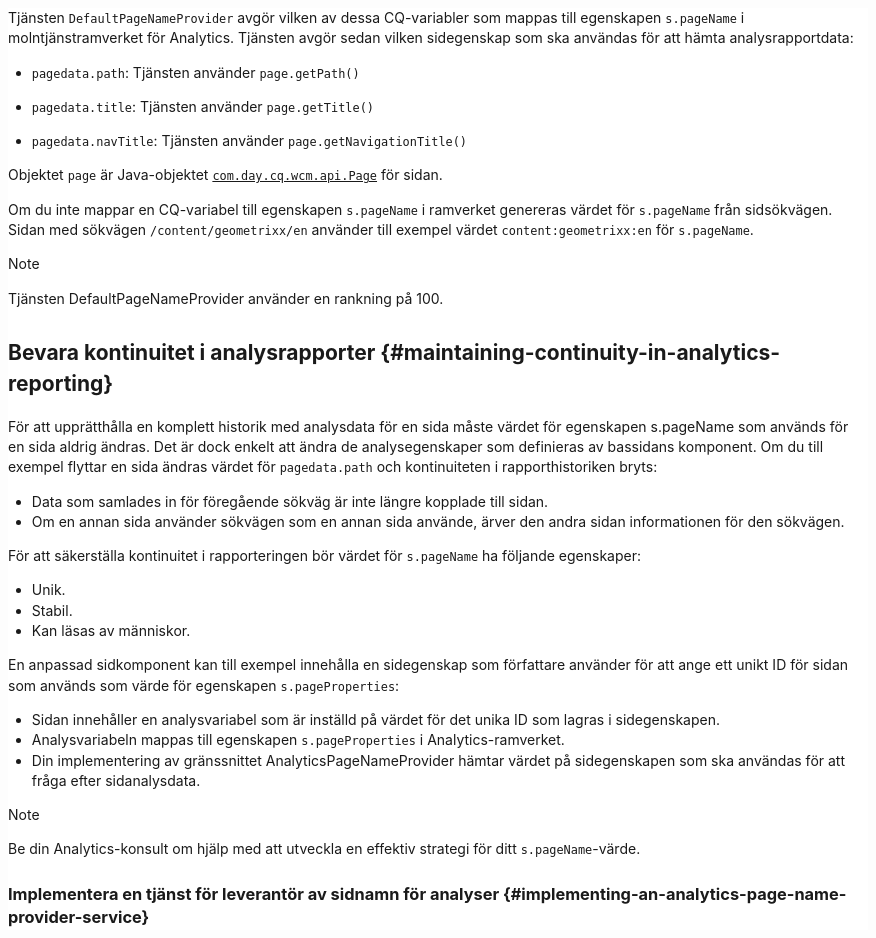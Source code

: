 Tjänsten `DefaultPageNameProvider` avgör vilken av dessa CQ-variabler som mappas till egenskapen `s.pageName` i molntjänstramverket för Analytics. Tjänsten avgör sedan vilken sidegenskap som ska användas för att hämta analysrapportdata:

* `pagedata.path`: Tjänsten använder `page.getPath()`

* `pagedata.title`: Tjänsten använder `page.getTitle()`

* `pagedata.navTitle`: Tjänsten använder `page.getNavigationTitle()`

Objektet `page` är Java-objektet [`com.day.cq.wcm.api.Page`](https://helpx.adobe.com/se/experience-manager/6-3/sites-developing/reference-materials/javadoc/com/day/cq/wcm/api/Page.html) för sidan.

Om du inte mappar en CQ-variabel till egenskapen `s.pageName` i ramverket genereras värdet för `s.pageName` från sidsökvägen. Sidan med sökvägen `/content/geometrixx/en` använder till exempel värdet `content:geometrixx:en` för `s.pageName`.

>[!NOTE]
>
>Tjänsten DefaultPageNameProvider använder en rankning på 100.

## Bevara kontinuitet i analysrapporter {#maintaining-continuity-in-analytics-reporting}

För att upprätthålla en komplett historik med analysdata för en sida måste värdet för egenskapen s.pageName som används för en sida aldrig ändras. Det är dock enkelt att ändra de analysegenskaper som definieras av bassidans komponent. Om du till exempel flyttar en sida ändras värdet för `pagedata.path` och kontinuiteten i rapporthistoriken bryts:

* Data som samlades in för föregående sökväg är inte längre kopplade till sidan.
* Om en annan sida använder sökvägen som en annan sida använde, ärver den andra sidan informationen för den sökvägen.

För att säkerställa kontinuitet i rapporteringen bör värdet för `s.pageName` ha följande egenskaper:

* Unik.
* Stabil.
* Kan läsas av människor.

En anpassad sidkomponent kan till exempel innehålla en sidegenskap som författare använder för att ange ett unikt ID för sidan som används som värde för egenskapen `s.pageProperties`:

* Sidan innehåller en analysvariabel som är inställd på värdet för det unika ID som lagras i sidegenskapen.
* Analysvariabeln mappas till egenskapen `s.pageProperties` i Analytics-ramverket.
* Din implementering av gränssnittet AnalyticsPageNameProvider hämtar värdet på sidegenskapen som ska användas för att fråga efter sidanalysdata.

>[!NOTE]
>
>Be din Analytics-konsult om hjälp med att utveckla en effektiv strategi för ditt `s.pageName`-värde.

### Implementera en tjänst för leverantör av sidnamn för analyser {#implementing-an-analytics-page-name-provider-service}
